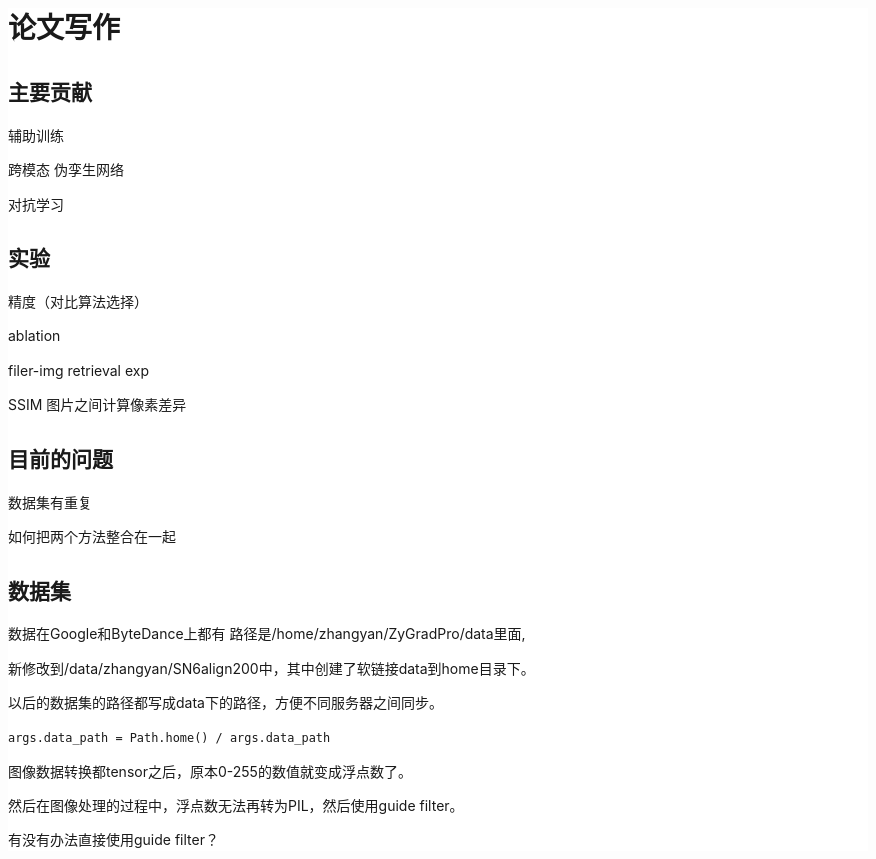 # 论文写作



## 主要贡献

辅助训练

跨模态 伪孪生网络

对抗学习



## 实验

精度（对比算法选择）

ablation 

filer-img retrieval exp



SSIM 图片之间计算像素差异



## 目前的问题

数据集有重复



如何把两个方法整合在一起

## 数据集

数据在Google和ByteDance上都有 路径是/home/zhangyan/ZyGradPro/data里面,

新修改到/data/zhangyan/SN6align200中，其中创建了软链接data到home目录下。





以后的数据集的路径都写成data下的路径，方便不同服务器之间同步。

```
args.data_path = Path.home() / args.data_path
```

图像数据转换都tensor之后，原本0-255的数值就变成浮点数了。

然后在图像处理的过程中，浮点数无法再转为PIL，然后使用guide filter。



有没有办法直接使用guide filter？



